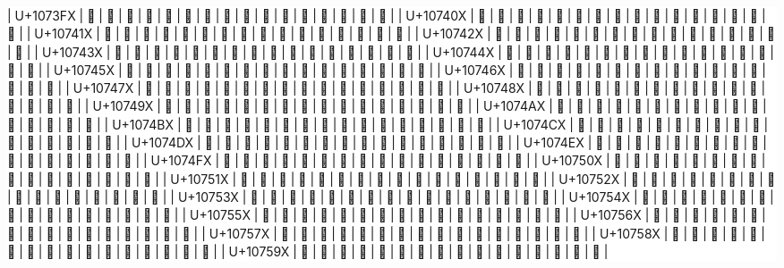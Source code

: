 | U+1073FX | &#x1073F0; | &#x1073F1; | &#x1073F2; | &#x1073F3; | &#x1073F4; | &#x1073F5; | &#x1073F6; | &#x1073F7; | &#x1073F8; | &#x1073F9; | &#x1073FA; | &#x1073FB; | &#x1073FC; | &#x1073FD; | &#x1073FE; | &#x1073FF; |
| U+10740X | &#x107400; | &#x107401; | &#x107402; | &#x107403; | &#x107404; | &#x107405; | &#x107406; | &#x107407; | &#x107408; | &#x107409; | &#x10740A; | &#x10740B; | &#x10740C; | &#x10740D; | &#x10740E; | &#x10740F; |
| U+10741X | &#x107410; | &#x107411; | &#x107412; | &#x107413; | &#x107414; | &#x107415; | &#x107416; | &#x107417; | &#x107418; | &#x107419; | &#x10741A; | &#x10741B; | &#x10741C; | &#x10741D; | &#x10741E; | &#x10741F; |
| U+10742X | &#x107420; | &#x107421; | &#x107422; | &#x107423; | &#x107424; | &#x107425; | &#x107426; | &#x107427; | &#x107428; | &#x107429; | &#x10742A; | &#x10742B; | &#x10742C; | &#x10742D; | &#x10742E; | &#x10742F; |
| U+10743X | &#x107430; | &#x107431; | &#x107432; | &#x107433; | &#x107434; | &#x107435; | &#x107436; | &#x107437; | &#x107438; | &#x107439; | &#x10743A; | &#x10743B; | &#x10743C; | &#x10743D; | &#x10743E; | &#x10743F; |
| U+10744X | &#x107440; | &#x107441; | &#x107442; | &#x107443; | &#x107444; | &#x107445; | &#x107446; | &#x107447; | &#x107448; | &#x107449; | &#x10744A; | &#x10744B; | &#x10744C; | &#x10744D; | &#x10744E; | &#x10744F; |
| U+10745X | &#x107450; | &#x107451; | &#x107452; | &#x107453; | &#x107454; | &#x107455; | &#x107456; | &#x107457; | &#x107458; | &#x107459; | &#x10745A; | &#x10745B; | &#x10745C; | &#x10745D; | &#x10745E; | &#x10745F; |
| U+10746X | &#x107460; | &#x107461; | &#x107462; | &#x107463; | &#x107464; | &#x107465; | &#x107466; | &#x107467; | &#x107468; | &#x107469; | &#x10746A; | &#x10746B; | &#x10746C; | &#x10746D; | &#x10746E; | &#x10746F; |
| U+10747X | &#x107470; | &#x107471; | &#x107472; | &#x107473; | &#x107474; | &#x107475; | &#x107476; | &#x107477; | &#x107478; | &#x107479; | &#x10747A; | &#x10747B; | &#x10747C; | &#x10747D; | &#x10747E; | &#x10747F; |
| U+10748X | &#x107480; | &#x107481; | &#x107482; | &#x107483; | &#x107484; | &#x107485; | &#x107486; | &#x107487; | &#x107488; | &#x107489; | &#x10748A; | &#x10748B; | &#x10748C; | &#x10748D; | &#x10748E; | &#x10748F; |
| U+10749X | &#x107490; | &#x107491; | &#x107492; | &#x107493; | &#x107494; | &#x107495; | &#x107496; | &#x107497; | &#x107498; | &#x107499; | &#x10749A; | &#x10749B; | &#x10749C; | &#x10749D; | &#x10749E; | &#x10749F; |
| U+1074AX | &#x1074A0; | &#x1074A1; | &#x1074A2; | &#x1074A3; | &#x1074A4; | &#x1074A5; | &#x1074A6; | &#x1074A7; | &#x1074A8; | &#x1074A9; | &#x1074AA; | &#x1074AB; | &#x1074AC; | &#x1074AD; | &#x1074AE; | &#x1074AF; |
| U+1074BX | &#x1074B0; | &#x1074B1; | &#x1074B2; | &#x1074B3; | &#x1074B4; | &#x1074B5; | &#x1074B6; | &#x1074B7; | &#x1074B8; | &#x1074B9; | &#x1074BA; | &#x1074BB; | &#x1074BC; | &#x1074BD; | &#x1074BE; | &#x1074BF; |
| U+1074CX | &#x1074C0; | &#x1074C1; | &#x1074C2; | &#x1074C3; | &#x1074C4; | &#x1074C5; | &#x1074C6; | &#x1074C7; | &#x1074C8; | &#x1074C9; | &#x1074CA; | &#x1074CB; | &#x1074CC; | &#x1074CD; | &#x1074CE; | &#x1074CF; |
| U+1074DX | &#x1074D0; | &#x1074D1; | &#x1074D2; | &#x1074D3; | &#x1074D4; | &#x1074D5; | &#x1074D6; | &#x1074D7; | &#x1074D8; | &#x1074D9; | &#x1074DA; | &#x1074DB; | &#x1074DC; | &#x1074DD; | &#x1074DE; | &#x1074DF; |
| U+1074EX | &#x1074E0; | &#x1074E1; | &#x1074E2; | &#x1074E3; | &#x1074E4; | &#x1074E5; | &#x1074E6; | &#x1074E7; | &#x1074E8; | &#x1074E9; | &#x1074EA; | &#x1074EB; | &#x1074EC; | &#x1074ED; | &#x1074EE; | &#x1074EF; |
| U+1074FX | &#x1074F0; | &#x1074F1; | &#x1074F2; | &#x1074F3; | &#x1074F4; | &#x1074F5; | &#x1074F6; | &#x1074F7; | &#x1074F8; | &#x1074F9; | &#x1074FA; | &#x1074FB; | &#x1074FC; | &#x1074FD; | &#x1074FE; | &#x1074FF; |
| U+10750X | &#x107500; | &#x107501; | &#x107502; | &#x107503; | &#x107504; | &#x107505; | &#x107506; | &#x107507; | &#x107508; | &#x107509; | &#x10750A; | &#x10750B; | &#x10750C; | &#x10750D; | &#x10750E; | &#x10750F; |
| U+10751X | &#x107510; | &#x107511; | &#x107512; | &#x107513; | &#x107514; | &#x107515; | &#x107516; | &#x107517; | &#x107518; | &#x107519; | &#x10751A; | &#x10751B; | &#x10751C; | &#x10751D; | &#x10751E; | &#x10751F; |
| U+10752X | &#x107520; | &#x107521; | &#x107522; | &#x107523; | &#x107524; | &#x107525; | &#x107526; | &#x107527; | &#x107528; | &#x107529; | &#x10752A; | &#x10752B; | &#x10752C; | &#x10752D; | &#x10752E; | &#x10752F; |
| U+10753X | &#x107530; | &#x107531; | &#x107532; | &#x107533; | &#x107534; | &#x107535; | &#x107536; | &#x107537; | &#x107538; | &#x107539; | &#x10753A; | &#x10753B; | &#x10753C; | &#x10753D; | &#x10753E; | &#x10753F; |
| U+10754X | &#x107540; | &#x107541; | &#x107542; | &#x107543; | &#x107544; | &#x107545; | &#x107546; | &#x107547; | &#x107548; | &#x107549; | &#x10754A; | &#x10754B; | &#x10754C; | &#x10754D; | &#x10754E; | &#x10754F; |
| U+10755X | &#x107550; | &#x107551; | &#x107552; | &#x107553; | &#x107554; | &#x107555; | &#x107556; | &#x107557; | &#x107558; | &#x107559; | &#x10755A; | &#x10755B; | &#x10755C; | &#x10755D; | &#x10755E; | &#x10755F; |
| U+10756X | &#x107560; | &#x107561; | &#x107562; | &#x107563; | &#x107564; | &#x107565; | &#x107566; | &#x107567; | &#x107568; | &#x107569; | &#x10756A; | &#x10756B; | &#x10756C; | &#x10756D; | &#x10756E; | &#x10756F; |
| U+10757X | &#x107570; | &#x107571; | &#x107572; | &#x107573; | &#x107574; | &#x107575; | &#x107576; | &#x107577; | &#x107578; | &#x107579; | &#x10757A; | &#x10757B; | &#x10757C; | &#x10757D; | &#x10757E; | &#x10757F; |
| U+10758X | &#x107580; | &#x107581; | &#x107582; | &#x107583; | &#x107584; | &#x107585; | &#x107586; | &#x107587; | &#x107588; | &#x107589; | &#x10758A; | &#x10758B; | &#x10758C; | &#x10758D; | &#x10758E; | &#x10758F; |
| U+10759X | &#x107590; | &#x107591; | &#x107592; | &#x107593; | &#x107594; | &#x107595; | &#x107596; | &#x107597; | &#x107598; | &#x107599; | &#x10759A; | &#x10759B; | &#x10759C; | &#x10759D; | &#x10759E; | &#x10759F; |